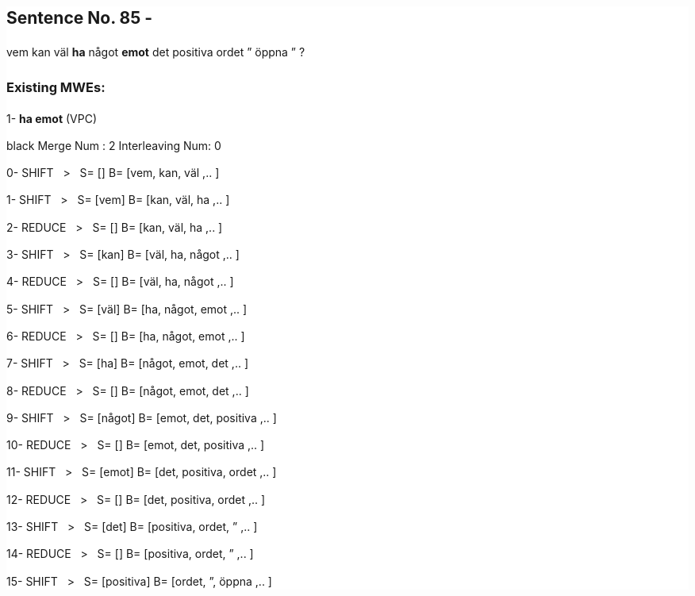 ## Sentence No. 85 - 
vem kan väl **ha** något **emot** det positiva ordet ” öppna ” ? 
### Existing MWEs: 
1- **ha emot** (VPC)

black Merge Num : 2 Interleaving Num: 0


0- SHIFT&nbsp;&nbsp;&nbsp;>&nbsp;&nbsp;&nbsp;S= []   B= [vem, kan, väl ,.. ]



1- SHIFT&nbsp;&nbsp;&nbsp;>&nbsp;&nbsp;&nbsp;S= [vem]   B= [kan, väl, ha ,.. ]



2- REDUCE&nbsp;&nbsp;&nbsp;>&nbsp;&nbsp;&nbsp;S= []   B= [kan, väl, ha ,.. ]



3- SHIFT&nbsp;&nbsp;&nbsp;>&nbsp;&nbsp;&nbsp;S= [kan]   B= [väl, ha, något ,.. ]



4- REDUCE&nbsp;&nbsp;&nbsp;>&nbsp;&nbsp;&nbsp;S= []   B= [väl, ha, något ,.. ]



5- SHIFT&nbsp;&nbsp;&nbsp;>&nbsp;&nbsp;&nbsp;S= [väl]   B= [ha, något, emot ,.. ]



6- REDUCE&nbsp;&nbsp;&nbsp;>&nbsp;&nbsp;&nbsp;S= []   B= [ha, något, emot ,.. ]



7- SHIFT&nbsp;&nbsp;&nbsp;>&nbsp;&nbsp;&nbsp;S= [ha]   B= [något, emot, det ,.. ]



8- REDUCE&nbsp;&nbsp;&nbsp;>&nbsp;&nbsp;&nbsp;S= []   B= [något, emot, det ,.. ]



9- SHIFT&nbsp;&nbsp;&nbsp;>&nbsp;&nbsp;&nbsp;S= [något]   B= [emot, det, positiva ,.. ]



10- REDUCE&nbsp;&nbsp;&nbsp;>&nbsp;&nbsp;&nbsp;S= []   B= [emot, det, positiva ,.. ]



11- SHIFT&nbsp;&nbsp;&nbsp;>&nbsp;&nbsp;&nbsp;S= [emot]   B= [det, positiva, ordet ,.. ]



12- REDUCE&nbsp;&nbsp;&nbsp;>&nbsp;&nbsp;&nbsp;S= []   B= [det, positiva, ordet ,.. ]



13- SHIFT&nbsp;&nbsp;&nbsp;>&nbsp;&nbsp;&nbsp;S= [det]   B= [positiva, ordet, ” ,.. ]



14- REDUCE&nbsp;&nbsp;&nbsp;>&nbsp;&nbsp;&nbsp;S= []   B= [positiva, ordet, ” ,.. ]



15- SHIFT&nbsp;&nbsp;&nbsp;>&nbsp;&nbsp;&nbsp;S= [positiva]   B= [ordet, ”, öppna ,.. ]


